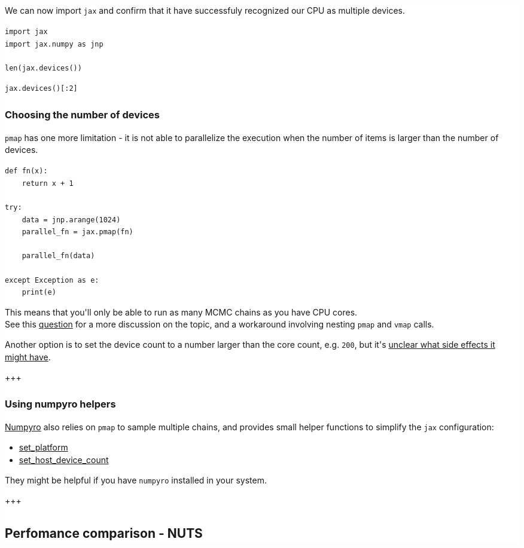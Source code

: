 We can now import `jax` and confirm that it have successfuly recognized our CPU as multiple devices.

```{code-cell} ipython3
import jax
import jax.numpy as jnp

len(jax.devices())
```

```{code-cell} ipython3
jax.devices()[:2]
```

### Choosing the number of devices

`pmap` has one more limitation - it is not able to parallelize the execution when the number of items is larger than the number of devices.

```{code-cell} ipython3
def fn(x):
    return x + 1

try:
    data = jnp.arange(1024)
    parallel_fn = jax.pmap(fn)
    
    parallel_fn(data)

except Exception as e:
    print(e)
```

This means that you'll only be able to run as many MCMC chains as you have CPU cores.  
See this [question](https://github.com/google/jax/discussions/4198) for a more discussion on the topic, 
and a workaround involving nesting `pmap` and `vmap` calls.

Another option is to set the device count to a number larger than the core count, e.g. `200`, but 
it's [unclear what side effects it might have](https://github.com/google/jax/issues/1408#issuecomment-536158048).

+++

### Using numpyro helpers

[Numpyro](https://num.pyro.ai/en/stable/index.html) also relies on `pmap` to sample multiple chains, 
and provides small helper functions to simplify the `jax` configuration:
- [set_platform](https://num.pyro.ai/en/stable/utilities.html#set-platform) 
- [set_host_device_count](https://num.pyro.ai/en/stable/utilities.html#set-host-device-count)

They might be helpful if you have `numpyro` installed in your system.

+++

## Perfomance comparison - NUTS
